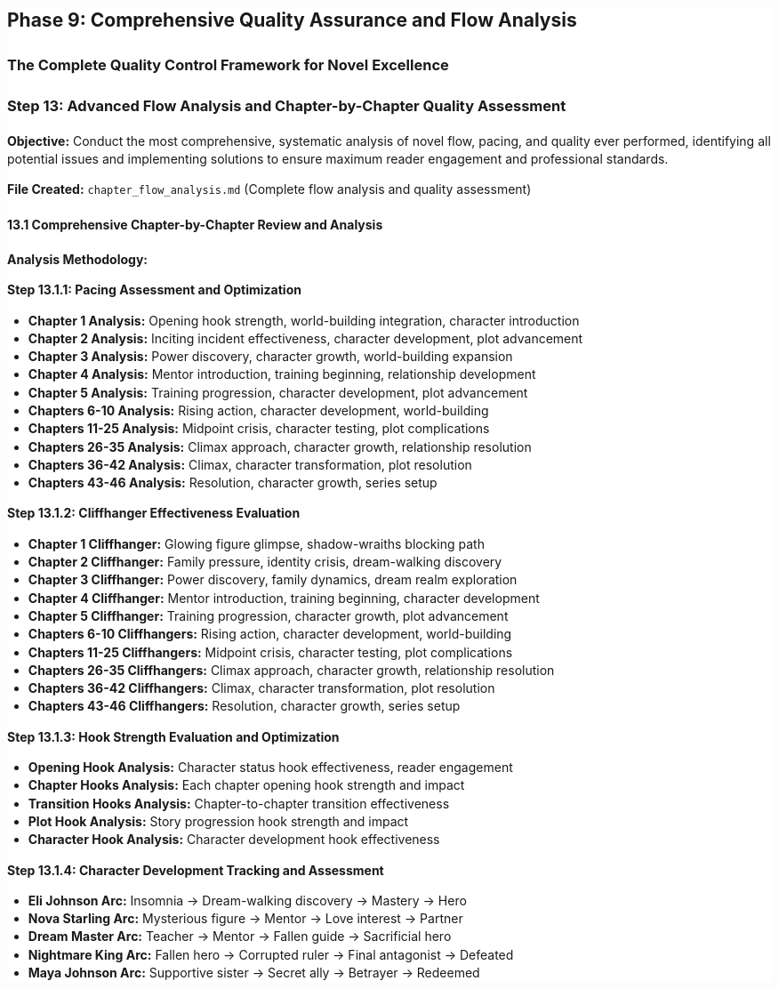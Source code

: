 
## Phase 9: Comprehensive Quality Assurance and Flow Analysis
### The Complete Quality Control Framework for Novel Excellence

### Step 13: Advanced Flow Analysis and Chapter-by-Chapter Quality Assessment
**Objective:** Conduct the most comprehensive, systematic analysis of novel flow, pacing, and quality ever performed, identifying all potential issues and implementing solutions to ensure maximum reader engagement and professional standards.

**File Created:** `chapter_flow_analysis.md` (Complete flow analysis and quality assessment)

#### 13.1 Comprehensive Chapter-by-Chapter Review and Analysis
**Analysis Methodology:**

**Step 13.1.1: Pacing Assessment and Optimization**
- **Chapter 1 Analysis:** Opening hook strength, world-building integration, character introduction
- **Chapter 2 Analysis:** Inciting incident effectiveness, character development, plot advancement
- **Chapter 3 Analysis:** Power discovery, character growth, world-building expansion
- **Chapter 4 Analysis:** Mentor introduction, training beginning, relationship development
- **Chapter 5 Analysis:** Training progression, character development, plot advancement
- **Chapters 6-10 Analysis:** Rising action, character development, world-building
- **Chapters 11-25 Analysis:** Midpoint crisis, character testing, plot complications
- **Chapters 26-35 Analysis:** Climax approach, character growth, relationship resolution
- **Chapters 36-42 Analysis:** Climax, character transformation, plot resolution
- **Chapters 43-46 Analysis:** Resolution, character growth, series setup

**Step 13.1.2: Cliffhanger Effectiveness Evaluation**
- **Chapter 1 Cliffhanger:** Glowing figure glimpse, shadow-wraiths blocking path
- **Chapter 2 Cliffhanger:** Family pressure, identity crisis, dream-walking discovery
- **Chapter 3 Cliffhanger:** Power discovery, family dynamics, dream realm exploration
- **Chapter 4 Cliffhanger:** Mentor introduction, training beginning, character development
- **Chapter 5 Cliffhanger:** Training progression, character growth, plot advancement
- **Chapters 6-10 Cliffhangers:** Rising action, character development, world-building
- **Chapters 11-25 Cliffhangers:** Midpoint crisis, character testing, plot complications
- **Chapters 26-35 Cliffhangers:** Climax approach, character growth, relationship resolution
- **Chapters 36-42 Cliffhangers:** Climax, character transformation, plot resolution
- **Chapters 43-46 Cliffhangers:** Resolution, character growth, series setup

**Step 13.1.3: Hook Strength Evaluation and Optimization**
- **Opening Hook Analysis:** Character status hook effectiveness, reader engagement
- **Chapter Hooks Analysis:** Each chapter opening hook strength and impact
- **Transition Hooks Analysis:** Chapter-to-chapter transition effectiveness
- **Plot Hook Analysis:** Story progression hook strength and impact
- **Character Hook Analysis:** Character development hook effectiveness

**Step 13.1.4: Character Development Tracking and Assessment**
- **Eli Johnson Arc:** Insomnia → Dream-walking discovery → Mastery → Hero
- **Nova Starling Arc:** Mysterious figure → Mentor → Love interest → Partner
- **Dream Master Arc:** Teacher → Mentor → Fallen guide → Sacrificial hero
- **Nightmare King Arc:** Fallen hero → Corrupted ruler → Final antagonist → Defeated
- **Maya Johnson Arc:** Supportive sister → Secret ally → Betrayer → Redeemed
